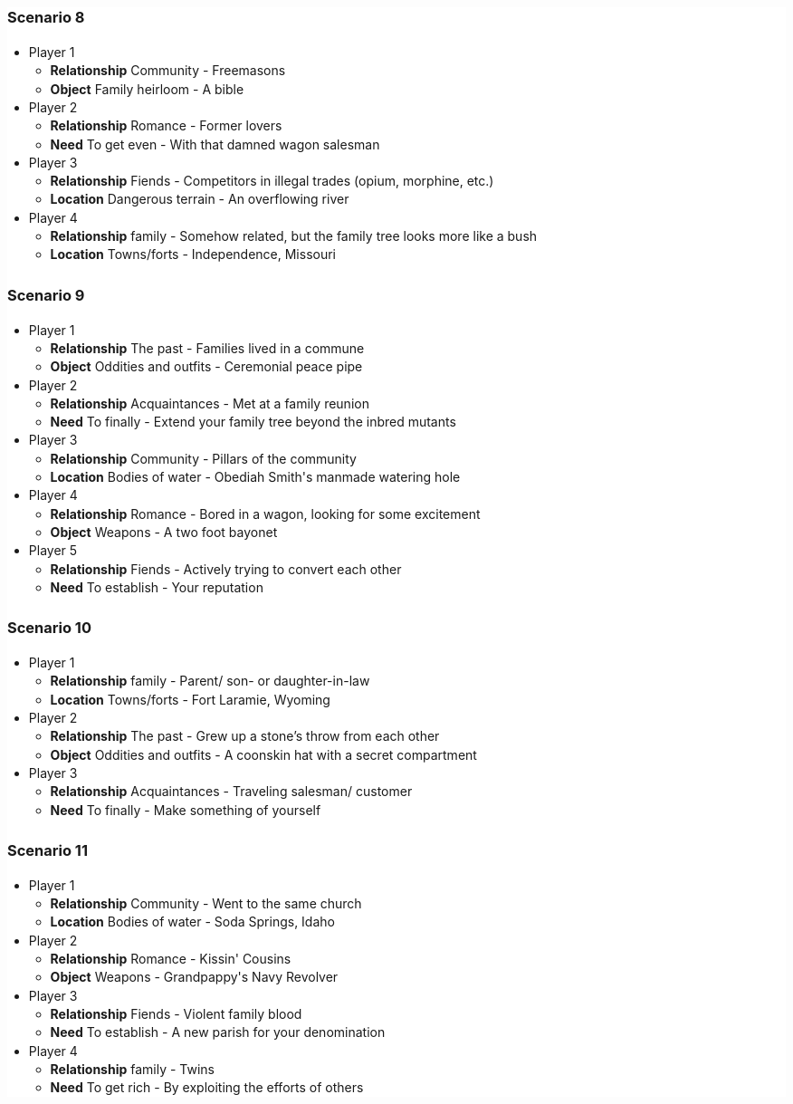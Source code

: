 ### Scenario 8
- Player 1
  - __Relationship__ Community - Freemasons
  - __Object__ Family heirloom - A bible
- Player 2
  - __Relationship__ Romance - Former lovers
  - __Need__ To get even - With that damned wagon salesman
- Player 3
  - __Relationship__ Fiends - Competitors in illegal trades (opium, morphine, etc.)
  - __Location__ Dangerous terrain - An overflowing river
- Player 4
  - __Relationship__ family - Somehow related, but the family tree looks more like a bush
  - __Location__ Towns/forts - Independence, Missouri

### Scenario 9
- Player 1
  - __Relationship__ The past - Families lived in a commune
  - __Object__ Oddities and outfits - Ceremonial peace pipe
- Player 2
  - __Relationship__ Acquaintances - Met at a family reunion
  - __Need__ To finally - Extend your family tree beyond the inbred mutants
- Player 3
  - __Relationship__ Community - Pillars of the community
  - __Location__ Bodies of water - Obediah Smith's manmade watering hole
- Player 4
  - __Relationship__ Romance - Bored in a wagon, looking for some excitement
  - __Object__ Weapons - A two foot bayonet
- Player 5
  - __Relationship__ Fiends - Actively trying to convert each other
  - __Need__ To establish - Your reputation

### Scenario 10
- Player 1
  - __Relationship__ family - Parent/ son- or daughter-in-law
  - __Location__ Towns/forts - Fort Laramie, Wyoming
- Player 2
  - __Relationship__ The past - Grew up a stone’s throw from each other
  - __Object__ Oddities and outfits - A coonskin hat with a secret compartment
- Player 3
  - __Relationship__ Acquaintances - Traveling salesman/ customer
  - __Need__ To finally - Make something of yourself

### Scenario 11
- Player 1
  - __Relationship__ Community - Went to the same church
  - __Location__ Bodies of water - Soda Springs, Idaho
- Player 2
  - __Relationship__ Romance - Kissin' Cousins
  - __Object__ Weapons - Grandpappy's Navy Revolver
- Player 3
  - __Relationship__ Fiends - Violent family blood
  - __Need__ To establish - A new parish for your denomination
- Player 4
  - __Relationship__ family - Twins
  - __Need__ To get rich - By exploiting the efforts of others
